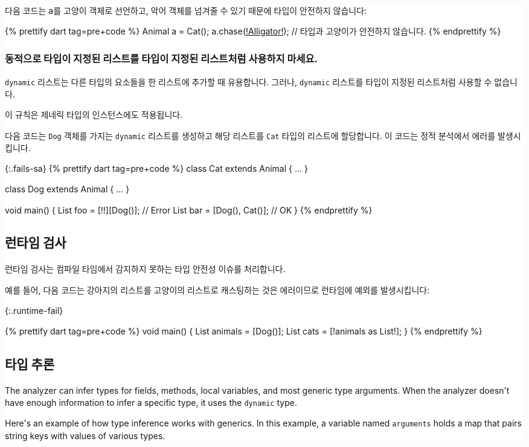 다음 코드는 a를 고양이 객체로 선언하고, 악어 객체를 넘겨줄 수 있기 때문에 타입이 안전하지 않습니다:

{% prettify dart tag=pre+code %}
Animal a = Cat();
a.chase([!Alligator!]()); // 타입과 고양이가 안전하지 않습니다.
{% endprettify %}

### 동적으로 타입이 지정된 리스트를 타입이 지정된 리스트처럼 사용하지 마세요.

`dynamic` 리스트는 다른 타입의 요소들을 한 리스트에 추가할 때 유용합니다.
그러나, `dynamic` 리스트를 타입이 지정된 리스트처럼 사용할 수 없습니다.

이 규칙은 제네릭 타입의 인스턴스에도 적용됩니다.

다음 코드는 `Dog` 객체를 가지는 `dynamic` 리스트를 생성하고
해당 리스트를 `Cat` 타입의 리스트에 할당합니다. 이 코드는 정적 분석에서 에러를 발생시킵니다.

{:.fails-sa}
{% prettify dart tag=pre+code %}
class Cat extends Animal { ... }

class Dog extends Animal { ... }

void main() {
  List<Cat> foo = [!<dynamic>!][Dog()]; // Error
  List<dynamic> bar = <dynamic>[Dog(), Cat()]; // OK
}
{% endprettify %}

## 런타임 검사

런타임 검사는 컴파일 타임에서 감지하지 못하는 타입 안전성 이슈를 처리합니다.

예를 들어, 다음 코드는 강아지의 리스트를 고양이의 리스트로 캐스팅하는 것은 에러이므로
런타임에 예외를 발생시킵니다:

{:.runtime-fail}
<?code-excerpt "test/strong_test.dart (runtime-checks)" replace="/animals as[^;]*/[!$&!]/g"?>
{% prettify dart tag=pre+code %}
void main() {
  List<Animal> animals = [Dog()];
  List<Cat> cats = [!animals as List<Cat>!];
}
{% endprettify %}


## 타입 추론

The analyzer can infer types for fields, methods, local variables,
and most generic type arguments.
When the analyzer doesn't have enough information to infer
a specific type, it uses the `dynamic` type.

Here's an example of how type inference works with generics.
In this example, a variable named `arguments` holds a map that
pairs string keys with values of various types.


[analysis]: /guides/language/analysis-options
[dartdevc]: /tools/dartdevc
[language version]: /guides/language/evolution#language-versioning
[null safety]: /null-safety